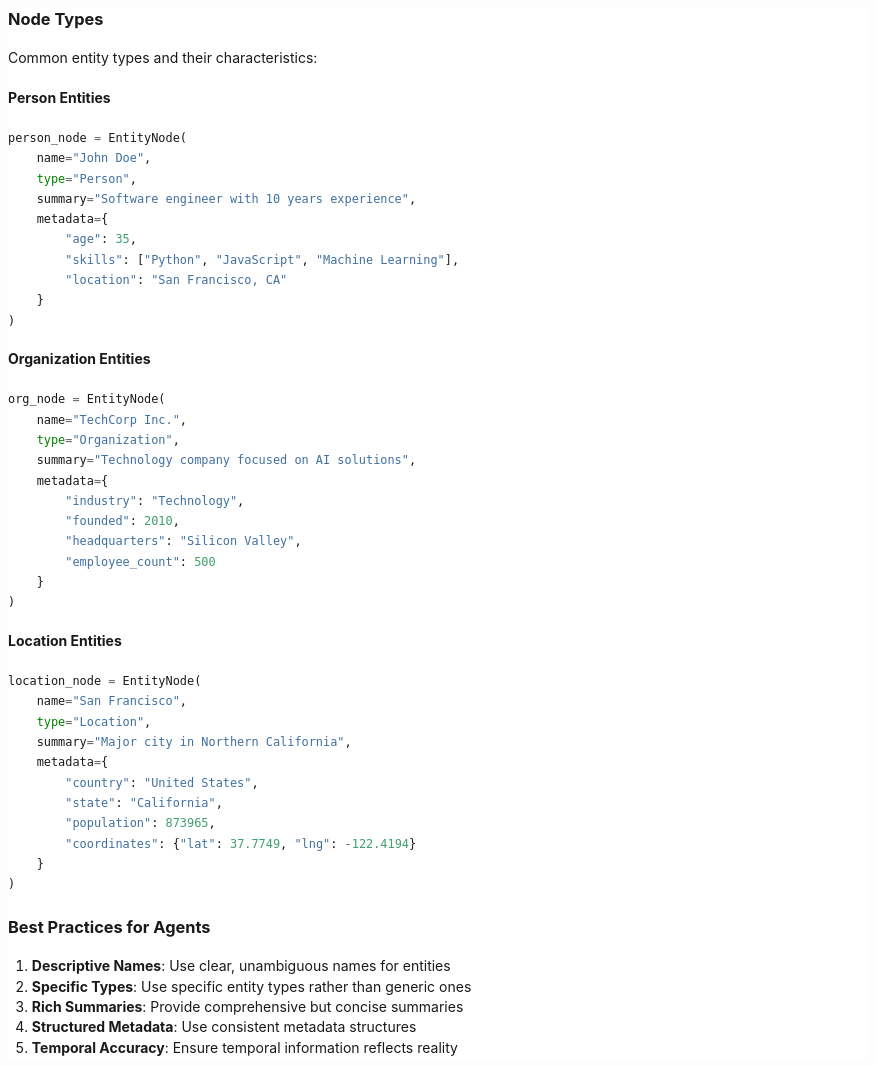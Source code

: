 ### Node Types

Common entity types and their characteristics:

#### Person Entities
```python
person_node = EntityNode(
    name="John Doe",
    type="Person",
    summary="Software engineer with 10 years experience",
    metadata={
        "age": 35,
        "skills": ["Python", "JavaScript", "Machine Learning"],
        "location": "San Francisco, CA"
    }
)
```

#### Organization Entities
```python
org_node = EntityNode(
    name="TechCorp Inc.",
    type="Organization",
    summary="Technology company focused on AI solutions",
    metadata={
        "industry": "Technology",
        "founded": 2010,
        "headquarters": "Silicon Valley",
        "employee_count": 500
    }
)
```

#### Location Entities
```python
location_node = EntityNode(
    name="San Francisco",
    type="Location",
    summary="Major city in Northern California",
    metadata={
        "country": "United States",
        "state": "California",
        "population": 873965,
        "coordinates": {"lat": 37.7749, "lng": -122.4194}
    }
)
```

### Best Practices for Agents

1. **Descriptive Names**: Use clear, unambiguous names for entities
2. **Specific Types**: Use specific entity types rather than generic ones
3. **Rich Summaries**: Provide comprehensive but concise summaries
4. **Structured Metadata**: Use consistent metadata structures
5. **Temporal Accuracy**: Ensure temporal information reflects reality

